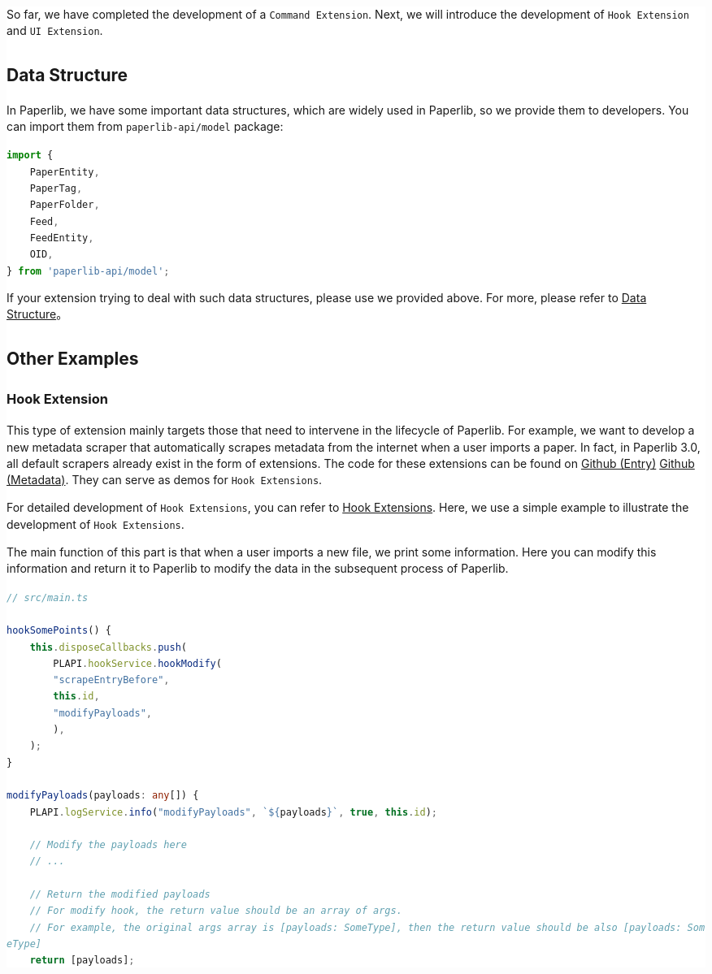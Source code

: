 
So far, we have completed the development of a `Command Extension`. Next, we will introduce the development of `Hook Extension` and `UI Extension`.

## Data Structure

In Paperlib, we have some important data structures, which are widely used in Paperlib, so we provide them to developers. You can import them from `paperlib-api/model` package:

```typescript
import { 
    PaperEntity,
    PaperTag,
    PaperFolder,
    Feed,
    FeedEntity,
    OID,
} from 'paperlib-api/model';

```

If your extension trying to deal with such data structures, please use we provided above. For more, please refer to [Data Structure](./data-structure)。

## Other Examples

### Hook Extension

This type of extension mainly targets those that need to intervene in the lifecycle of Paperlib. For example, we want to develop a new metadata scraper that automatically scrapes metadata from the internet when a user imports a paper. In fact, in Paperlib 3.0, all default scrapers already exist in the form of extensions. The code for these extensions can be found on [Github (Entry)](https://github.com/Future-Scholars/paperlib-entry-scrape-extension) [Github (Metadata)](https://github.com/Future-Scholars/paperlib-metadata-scrape-extension). They can serve as demos for `Hook Extensions`.

For detailed development of `Hook Extensions`, you can refer to [Hook Extensions](./ext-types/hook-ext). Here, we use a simple example to illustrate the development of `Hook Extensions`.

The main function of this part is that when a user imports a new file, we print some information. Here you can modify this information and return it to Paperlib to modify the data in the subsequent process of Paperlib.


```typescript
// src/main.ts

hookSomePoints() {
    this.disposeCallbacks.push(
        PLAPI.hookService.hookModify(
        "scrapeEntryBefore",
        this.id,
        "modifyPayloads",
        ),
    );
}

modifyPayloads(payloads: any[]) {
    PLAPI.logService.info("modifyPayloads", `${payloads}`, true, this.id);

    // Modify the payloads here
    // ...

    // Return the modified payloads
    // For modify hook, the return value should be an array of args.
    // For example, the original args array is [payloads: SomeType], then the return value should be also [payloads: SomeType]
    return [payloads];
```